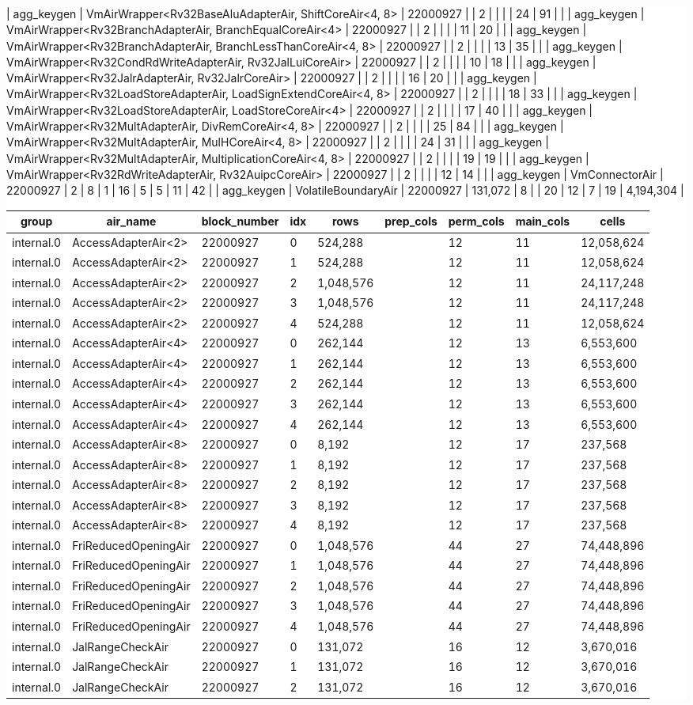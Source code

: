 | agg_keygen | VmAirWrapper<Rv32BaseAluAdapterAir, ShiftCoreAir<4, 8> | 22000927 |  | 2 |  |  |  | 24 | 91 |  | 
| agg_keygen | VmAirWrapper<Rv32BranchAdapterAir, BranchEqualCoreAir<4> | 22000927 |  | 2 |  |  |  | 11 | 20 |  | 
| agg_keygen | VmAirWrapper<Rv32BranchAdapterAir, BranchLessThanCoreAir<4, 8> | 22000927 |  | 2 |  |  |  | 13 | 35 |  | 
| agg_keygen | VmAirWrapper<Rv32CondRdWriteAdapterAir, Rv32JalLuiCoreAir> | 22000927 |  | 2 |  |  |  | 10 | 18 |  | 
| agg_keygen | VmAirWrapper<Rv32JalrAdapterAir, Rv32JalrCoreAir> | 22000927 |  | 2 |  |  |  | 16 | 20 |  | 
| agg_keygen | VmAirWrapper<Rv32LoadStoreAdapterAir, LoadSignExtendCoreAir<4, 8> | 22000927 |  | 2 |  |  |  | 18 | 33 |  | 
| agg_keygen | VmAirWrapper<Rv32LoadStoreAdapterAir, LoadStoreCoreAir<4> | 22000927 |  | 2 |  |  |  | 17 | 40 |  | 
| agg_keygen | VmAirWrapper<Rv32MultAdapterAir, DivRemCoreAir<4, 8> | 22000927 |  | 2 |  |  |  | 25 | 84 |  | 
| agg_keygen | VmAirWrapper<Rv32MultAdapterAir, MulHCoreAir<4, 8> | 22000927 |  | 2 |  |  |  | 24 | 31 |  | 
| agg_keygen | VmAirWrapper<Rv32MultAdapterAir, MultiplicationCoreAir<4, 8> | 22000927 |  | 2 |  |  |  | 19 | 19 |  | 
| agg_keygen | VmAirWrapper<Rv32RdWriteAdapterAir, Rv32AuipcCoreAir> | 22000927 |  | 2 |  |  |  | 12 | 14 |  | 
| agg_keygen | VmConnectorAir | 22000927 | 2 | 8 | 1 | 16 | 5 | 5 | 11 | 42 | 
| agg_keygen | VolatileBoundaryAir | 22000927 | 131,072 | 8 |  | 20 | 12 | 7 | 19 | 4,194,304 | 

| group | air_name | block_number | idx | rows | prep_cols | perm_cols | main_cols | cells |
| --- | --- | --- | --- | --- | --- | --- | --- | --- |
| internal.0 | AccessAdapterAir<2> | 22000927 | 0 | 524,288 |  | 12 | 11 | 12,058,624 | 
| internal.0 | AccessAdapterAir<2> | 22000927 | 1 | 524,288 |  | 12 | 11 | 12,058,624 | 
| internal.0 | AccessAdapterAir<2> | 22000927 | 2 | 1,048,576 |  | 12 | 11 | 24,117,248 | 
| internal.0 | AccessAdapterAir<2> | 22000927 | 3 | 1,048,576 |  | 12 | 11 | 24,117,248 | 
| internal.0 | AccessAdapterAir<2> | 22000927 | 4 | 524,288 |  | 12 | 11 | 12,058,624 | 
| internal.0 | AccessAdapterAir<4> | 22000927 | 0 | 262,144 |  | 12 | 13 | 6,553,600 | 
| internal.0 | AccessAdapterAir<4> | 22000927 | 1 | 262,144 |  | 12 | 13 | 6,553,600 | 
| internal.0 | AccessAdapterAir<4> | 22000927 | 2 | 262,144 |  | 12 | 13 | 6,553,600 | 
| internal.0 | AccessAdapterAir<4> | 22000927 | 3 | 262,144 |  | 12 | 13 | 6,553,600 | 
| internal.0 | AccessAdapterAir<4> | 22000927 | 4 | 262,144 |  | 12 | 13 | 6,553,600 | 
| internal.0 | AccessAdapterAir<8> | 22000927 | 0 | 8,192 |  | 12 | 17 | 237,568 | 
| internal.0 | AccessAdapterAir<8> | 22000927 | 1 | 8,192 |  | 12 | 17 | 237,568 | 
| internal.0 | AccessAdapterAir<8> | 22000927 | 2 | 8,192 |  | 12 | 17 | 237,568 | 
| internal.0 | AccessAdapterAir<8> | 22000927 | 3 | 8,192 |  | 12 | 17 | 237,568 | 
| internal.0 | AccessAdapterAir<8> | 22000927 | 4 | 8,192 |  | 12 | 17 | 237,568 | 
| internal.0 | FriReducedOpeningAir | 22000927 | 0 | 1,048,576 |  | 44 | 27 | 74,448,896 | 
| internal.0 | FriReducedOpeningAir | 22000927 | 1 | 1,048,576 |  | 44 | 27 | 74,448,896 | 
| internal.0 | FriReducedOpeningAir | 22000927 | 2 | 1,048,576 |  | 44 | 27 | 74,448,896 | 
| internal.0 | FriReducedOpeningAir | 22000927 | 3 | 1,048,576 |  | 44 | 27 | 74,448,896 | 
| internal.0 | FriReducedOpeningAir | 22000927 | 4 | 1,048,576 |  | 44 | 27 | 74,448,896 | 
| internal.0 | JalRangeCheckAir | 22000927 | 0 | 131,072 |  | 16 | 12 | 3,670,016 | 
| internal.0 | JalRangeCheckAir | 22000927 | 1 | 131,072 |  | 16 | 12 | 3,670,016 | 
| internal.0 | JalRangeCheckAir | 22000927 | 2 | 131,072 |  | 16 | 12 | 3,670,016 | 